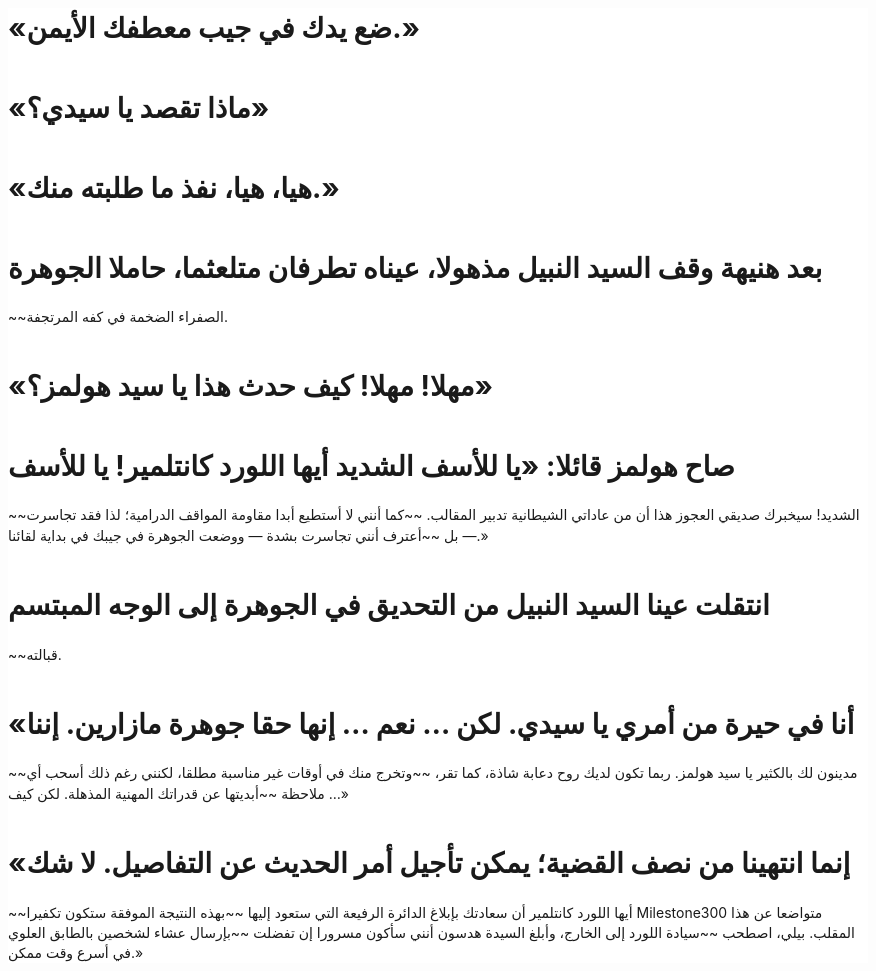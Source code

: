 # «ضع يدك في جيب معطفك الأيمن.»

# «ماذا تقصد يا سيدي؟»

# «هيا، هيا، نفذ ما طلبته منك.»

# بعد هنيهة وقف السيد النبيل مذهولا، عيناه تطرفان متلعثما، حاملا الجوهرة
~~الصفراء الضخمة في كفه المرتجفة.

# «مهلا! مهلا! كيف حدث هذا يا سيد هولمز؟»

# صاح هولمز قائلا: «يا للأسف الشديد أيها اللورد كانتلمير! يا للأسف
~~الشديد! سيخبرك صديقي العجوز هذا أن من عاداتي الشيطانية تدبير المقالب.
~~كما أنني لا أستطيع أبدا مقاومة المواقف الدرامية؛ لذا فقد تجاسرت — بل
~~أعترف أنني تجاسرت بشدة — ووضعت الجوهرة في جيبك في بداية لقائنا.»

# انتقلت عينا السيد النبيل من التحديق في الجوهرة إلى الوجه المبتسم
~~قبالته.

# «أنا في حيرة من أمري يا سيدي. لكن … نعم … إنها حقا جوهرة مازارين. إننا
~~مدينون لك بالكثير يا سيد هولمز. ربما تكون لديك روح دعابة شاذة، كما تقر،
~~وتخرج منك في أوقات غير مناسبة مطلقا، لكنني رغم ذلك أسحب أي ملاحظة
~~أبديتها عن قدراتك المهنية المذهلة. لكن كيف …»

# «إنما انتهينا من نصف القضية؛ يمكن تأجيل أمر الحديث عن التفاصيل. لا شك
~~أيها اللورد كانتلمير أن سعادتك بإبلاغ الدائرة الرفيعة التي ستعود إليها
~~بهذه النتيجة الموفقة ستكون تكفيرا  Milestone300  متواضعا عن هذا المقلب. بيلي، اصطحب
~~سيادة اللورد إلى الخارج، وأبلغ السيدة هدسون أنني سأكون مسرورا إن تفضلت
~~بإرسال عشاء لشخصين بالطابق العلوي في أسرع وقت ممكن.»

